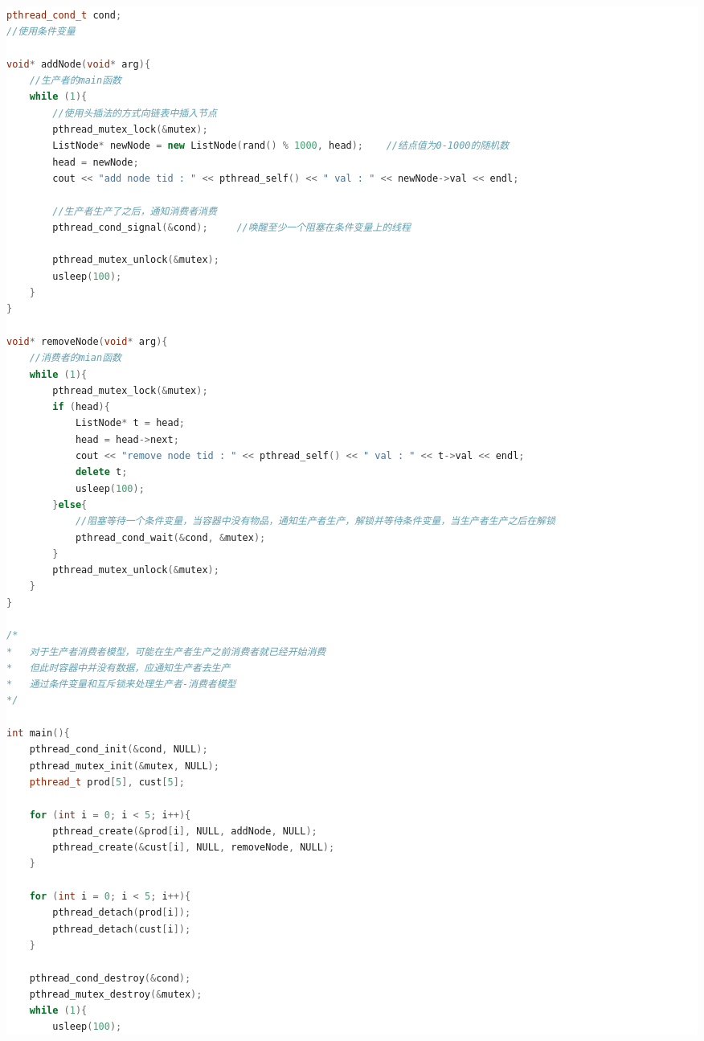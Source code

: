 ```c++
pthread_cond_t cond;
//使用条件变量

void* addNode(void* arg){
    //生产者的main函数
    while (1){
        //使用头插法的方式向链表中插入节点
        pthread_mutex_lock(&mutex);
        ListNode* newNode = new ListNode(rand() % 1000, head);    //结点值为0-1000的随机数
        head = newNode;
        cout << "add node tid : " << pthread_self() << " val : " << newNode->val << endl;

        //生产者生产了之后，通知消费者消费
        pthread_cond_signal(&cond);     //唤醒至少一个阻塞在条件变量上的线程

        pthread_mutex_unlock(&mutex);
        usleep(100);
    }
}

void* removeNode(void* arg){
    //消费者的mian函数
    while (1){
        pthread_mutex_lock(&mutex);
        if (head){
            ListNode* t = head;
            head = head->next;
            cout << "remove node tid : " << pthread_self() << " val : " << t->val << endl;
            delete t;
            usleep(100);
        }else{
            //阻塞等待一个条件变量，当容器中没有物品，通知生产者生产，解锁并等待条件变量，当生产者生产之后在解锁
            pthread_cond_wait(&cond, &mutex);
        }
        pthread_mutex_unlock(&mutex);
    }
}

/*
*   对于生产者消费者模型，可能在生产者生产之前消费者就已经开始消费
*   但此时容器中并没有数据，应通知生产者去生产
*   通过条件变量和互斥锁来处理生产者-消费者模型
*/

int main(){
    pthread_cond_init(&cond, NULL);
    pthread_mutex_init(&mutex, NULL);
    pthread_t prod[5], cust[5];

    for (int i = 0; i < 5; i++){
        pthread_create(&prod[i], NULL, addNode, NULL);
        pthread_create(&cust[i], NULL, removeNode, NULL);
    }

    for (int i = 0; i < 5; i++){
        pthread_detach(prod[i]);
        pthread_detach(cust[i]);
    }

    pthread_cond_destroy(&cond);
    pthread_mutex_destroy(&mutex);
    while (1){
        usleep(100);
```